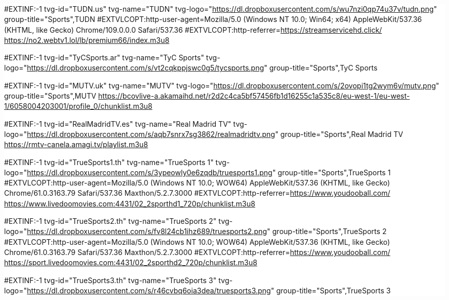 #EXTINF:-1 tvg-id="TUDN.us" tvg-name="TUDN" tvg-logo="https://dl.dropboxusercontent.com/s/wu7nzi0qp74u37v/tudn.png" group-title="Sports",TUDN
#EXTVLCOPT:http-user-agent=Mozilla/5.0 (Windows NT 10.0; Win64; x64) AppleWebKit/537.36 (KHTML, like Gecko) Chrome/109.0.0.0 Safari/537.36
#EXTVLCOPT:http-referrer=https://streamservicehd.click/
https://no2.webtv1.lol/lb/premium66/index.m3u8

#EXTINF:-1 tvg-id="TyCSports.ar" tvg-name="TyC Sports" tvg-logo="https://dl.dropboxusercontent.com/s/vt2cqkppjswc0g5/tycsports.png" group-title="Sports",TyC Sports

#EXTINF:-1 tvg-id="MUTV.uk" tvg-name="MUTV" tvg-logo="https://dl.dropboxusercontent.com/s/2ovopi1tg2wym6v/mutv.png" group-title="Sports",MUTV
https://bcovlive-a.akamaihd.net/r2d2c4ca5bf57456fb1d16255c1a535c8/eu-west-1/eu-west-1/6058004203001/profile_0/chunklist.m3u8

#EXTINF:-1 tvg-id="RealMadridTV.es" tvg-name="Real Madrid TV" tvg-logo="https://dl.dropboxusercontent.com/s/aqb7snrx7sg3862/realmadridtv.png" group-title="Sports",Real Madrid TV
https://rmtv-canela.amagi.tv/playlist.m3u8

#EXTINF:-1 tvg-id="TrueSports1.th" tvg-name="TrueSports 1" tvg-logo="https://dl.dropboxusercontent.com/s/3ypeowly0e6zqdb/truesports1.png" group-title="Sports",TrueSports 1
#EXTVLCOPT:http-user-agent=Mozilla/5.0 (Windows NT 10.0; WOW64) AppleWebKit/537.36 (KHTML, like Gecko) Chrome/61.0.3163.79 Safari/537.36 Maxthon/5.2.7.3000
#EXTVLCOPT:http-referrer=https://www.youdooball.com/
https://www.livedoomovies.com:4431/02_2sporthd1_720p/chunklist.m3u8

#EXTINF:-1 tvg-id="TrueSports2.th" tvg-name="TrueSports 2" tvg-logo="https://dl.dropboxusercontent.com/s/fv8l24cb1ihz689/truesports2.png" group-title="Sports",TrueSports 2
#EXTVLCOPT:http-user-agent=Mozilla/5.0 (Windows NT 10.0; WOW64) AppleWebKit/537.36 (KHTML, like Gecko) Chrome/61.0.3163.79 Safari/537.36 Maxthon/5.2.7.3000
#EXTVLCOPT:http-referrer=https://www.youdooball.com/
https://sport.livedoomovies.com:4431/02_2sporthd2_720p/chunklist.m3u8

#EXTINF:-1 tvg-id="TrueSports3.th" tvg-name="TrueSports 3" tvg-logo="https://dl.dropboxusercontent.com/s/r46cvbq6oia3dea/truesports3.png" group-title="Sports",TrueSports 3
